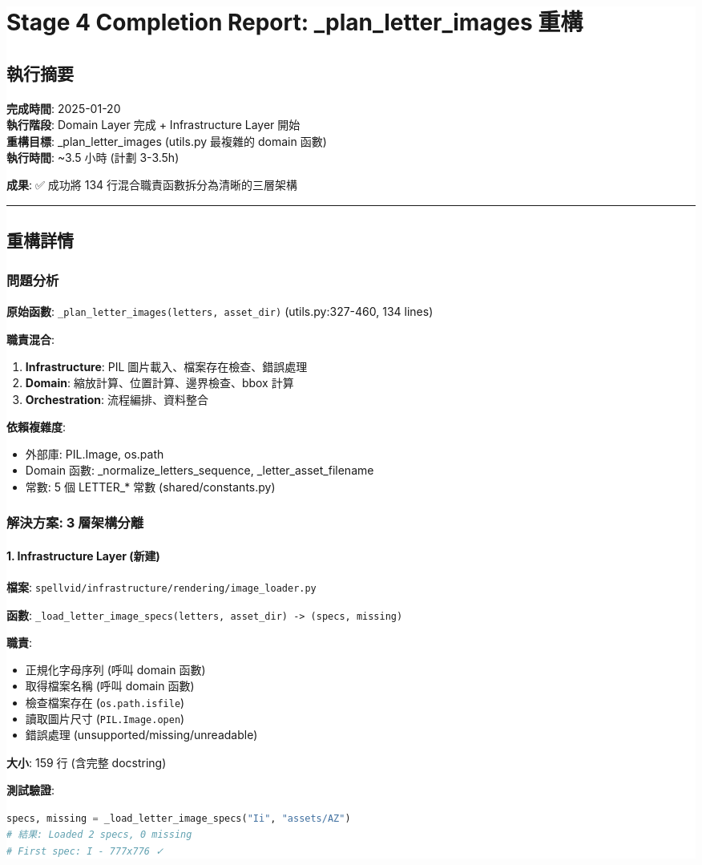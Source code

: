 # Stage 4 Completion Report: _plan_letter_images 重構

## 執行摘要

**完成時間**: 2025-01-20  
**執行階段**: Domain Layer 完成 + Infrastructure Layer 開始  
**重構目標**: _plan_letter_images (utils.py 最複雜的 domain 函數)  
**執行時間**: ~3.5 小時 (計劃 3-3.5h)  

**成果**: ✅ 成功將 134 行混合職責函數拆分為清晰的三層架構

---

## 重構詳情

### 問題分析

**原始函數**: `_plan_letter_images(letters, asset_dir)` (utils.py:327-460, 134 lines)

**職責混合**:
1. **Infrastructure**: PIL 圖片載入、檔案存在檢查、錯誤處理
2. **Domain**: 縮放計算、位置計算、邊界檢查、bbox 計算
3. **Orchestration**: 流程編排、資料整合

**依賴複雜度**:
- 外部庫: PIL.Image, os.path
- Domain 函數: _normalize_letters_sequence, _letter_asset_filename
- 常數: 5 個 LETTER_* 常數 (shared/constants.py)

### 解決方案: 3 層架構分離

#### 1. Infrastructure Layer (新建)

**檔案**: `spellvid/infrastructure/rendering/image_loader.py`

**函數**: `_load_letter_image_specs(letters, asset_dir) -> (specs, missing)`

**職責**:
- 正規化字母序列 (呼叫 domain 函數)
- 取得檔案名稱 (呼叫 domain 函數)
- 檢查檔案存在 (`os.path.isfile`)
- 讀取圖片尺寸 (`PIL.Image.open`)
- 錯誤處理 (unsupported/missing/unreadable)

**大小**: 159 行 (含完整 docstring)

**測試驗證**:
```python
specs, missing = _load_letter_image_specs("Ii", "assets/AZ")
# 結果: Loaded 2 specs, 0 missing
# First spec: I - 777x776 ✓
```
